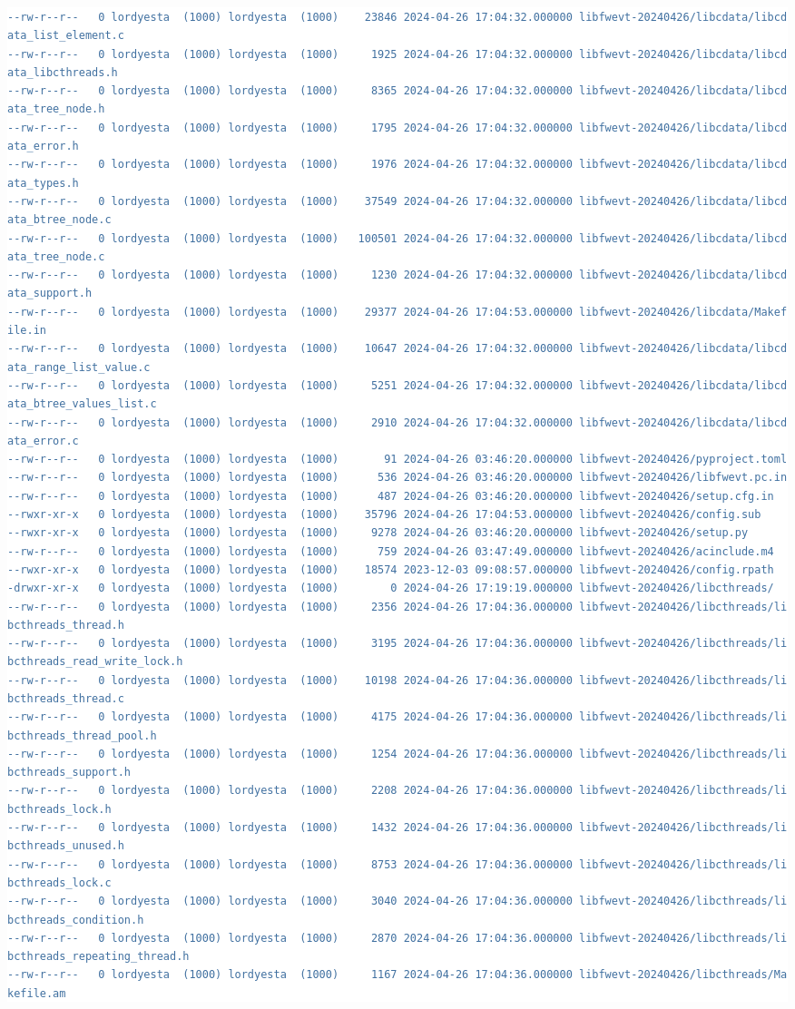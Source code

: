```diff
--rw-r--r--   0 lordyesta  (1000) lordyesta  (1000)    23846 2024-04-26 17:04:32.000000 libfwevt-20240426/libcdata/libcdata_list_element.c
--rw-r--r--   0 lordyesta  (1000) lordyesta  (1000)     1925 2024-04-26 17:04:32.000000 libfwevt-20240426/libcdata/libcdata_libcthreads.h
--rw-r--r--   0 lordyesta  (1000) lordyesta  (1000)     8365 2024-04-26 17:04:32.000000 libfwevt-20240426/libcdata/libcdata_tree_node.h
--rw-r--r--   0 lordyesta  (1000) lordyesta  (1000)     1795 2024-04-26 17:04:32.000000 libfwevt-20240426/libcdata/libcdata_error.h
--rw-r--r--   0 lordyesta  (1000) lordyesta  (1000)     1976 2024-04-26 17:04:32.000000 libfwevt-20240426/libcdata/libcdata_types.h
--rw-r--r--   0 lordyesta  (1000) lordyesta  (1000)    37549 2024-04-26 17:04:32.000000 libfwevt-20240426/libcdata/libcdata_btree_node.c
--rw-r--r--   0 lordyesta  (1000) lordyesta  (1000)   100501 2024-04-26 17:04:32.000000 libfwevt-20240426/libcdata/libcdata_tree_node.c
--rw-r--r--   0 lordyesta  (1000) lordyesta  (1000)     1230 2024-04-26 17:04:32.000000 libfwevt-20240426/libcdata/libcdata_support.h
--rw-r--r--   0 lordyesta  (1000) lordyesta  (1000)    29377 2024-04-26 17:04:53.000000 libfwevt-20240426/libcdata/Makefile.in
--rw-r--r--   0 lordyesta  (1000) lordyesta  (1000)    10647 2024-04-26 17:04:32.000000 libfwevt-20240426/libcdata/libcdata_range_list_value.c
--rw-r--r--   0 lordyesta  (1000) lordyesta  (1000)     5251 2024-04-26 17:04:32.000000 libfwevt-20240426/libcdata/libcdata_btree_values_list.c
--rw-r--r--   0 lordyesta  (1000) lordyesta  (1000)     2910 2024-04-26 17:04:32.000000 libfwevt-20240426/libcdata/libcdata_error.c
--rw-r--r--   0 lordyesta  (1000) lordyesta  (1000)       91 2024-04-26 03:46:20.000000 libfwevt-20240426/pyproject.toml
--rw-r--r--   0 lordyesta  (1000) lordyesta  (1000)      536 2024-04-26 03:46:20.000000 libfwevt-20240426/libfwevt.pc.in
--rw-r--r--   0 lordyesta  (1000) lordyesta  (1000)      487 2024-04-26 03:46:20.000000 libfwevt-20240426/setup.cfg.in
--rwxr-xr-x   0 lordyesta  (1000) lordyesta  (1000)    35796 2024-04-26 17:04:53.000000 libfwevt-20240426/config.sub
--rwxr-xr-x   0 lordyesta  (1000) lordyesta  (1000)     9278 2024-04-26 03:46:20.000000 libfwevt-20240426/setup.py
--rw-r--r--   0 lordyesta  (1000) lordyesta  (1000)      759 2024-04-26 03:47:49.000000 libfwevt-20240426/acinclude.m4
--rwxr-xr-x   0 lordyesta  (1000) lordyesta  (1000)    18574 2023-12-03 09:08:57.000000 libfwevt-20240426/config.rpath
-drwxr-xr-x   0 lordyesta  (1000) lordyesta  (1000)        0 2024-04-26 17:19:19.000000 libfwevt-20240426/libcthreads/
--rw-r--r--   0 lordyesta  (1000) lordyesta  (1000)     2356 2024-04-26 17:04:36.000000 libfwevt-20240426/libcthreads/libcthreads_thread.h
--rw-r--r--   0 lordyesta  (1000) lordyesta  (1000)     3195 2024-04-26 17:04:36.000000 libfwevt-20240426/libcthreads/libcthreads_read_write_lock.h
--rw-r--r--   0 lordyesta  (1000) lordyesta  (1000)    10198 2024-04-26 17:04:36.000000 libfwevt-20240426/libcthreads/libcthreads_thread.c
--rw-r--r--   0 lordyesta  (1000) lordyesta  (1000)     4175 2024-04-26 17:04:36.000000 libfwevt-20240426/libcthreads/libcthreads_thread_pool.h
--rw-r--r--   0 lordyesta  (1000) lordyesta  (1000)     1254 2024-04-26 17:04:36.000000 libfwevt-20240426/libcthreads/libcthreads_support.h
--rw-r--r--   0 lordyesta  (1000) lordyesta  (1000)     2208 2024-04-26 17:04:36.000000 libfwevt-20240426/libcthreads/libcthreads_lock.h
--rw-r--r--   0 lordyesta  (1000) lordyesta  (1000)     1432 2024-04-26 17:04:36.000000 libfwevt-20240426/libcthreads/libcthreads_unused.h
--rw-r--r--   0 lordyesta  (1000) lordyesta  (1000)     8753 2024-04-26 17:04:36.000000 libfwevt-20240426/libcthreads/libcthreads_lock.c
--rw-r--r--   0 lordyesta  (1000) lordyesta  (1000)     3040 2024-04-26 17:04:36.000000 libfwevt-20240426/libcthreads/libcthreads_condition.h
--rw-r--r--   0 lordyesta  (1000) lordyesta  (1000)     2870 2024-04-26 17:04:36.000000 libfwevt-20240426/libcthreads/libcthreads_repeating_thread.h
--rw-r--r--   0 lordyesta  (1000) lordyesta  (1000)     1167 2024-04-26 17:04:36.000000 libfwevt-20240426/libcthreads/Makefile.am
```
